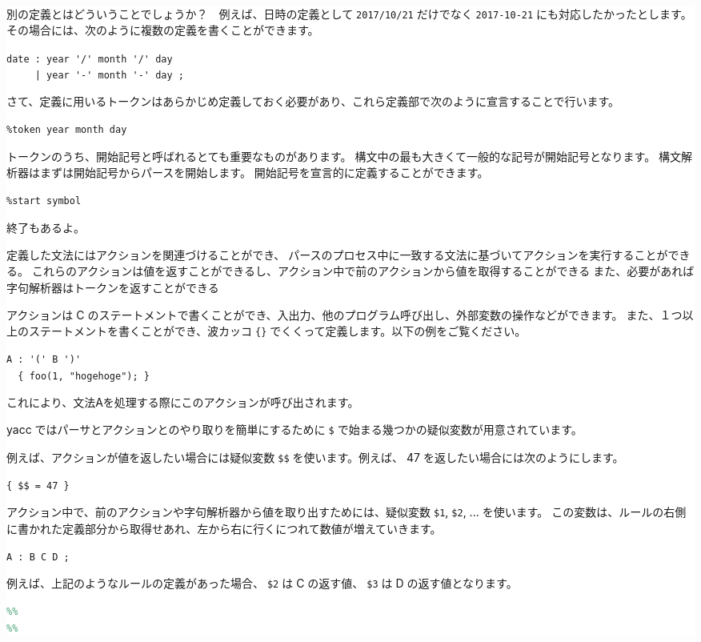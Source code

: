 別の定義とはどういうことでしょうか？　例えば、日時の定義として `2017/10/21` だけでなく `2017-10-21` にも対応したかったとします。
その場合には、次のように複数の定義を書くことができます。

```
date : year '/' month '/' day
     | year '-' month '-' day ;
```

さて、定義に用いるトークンはあらかじめ定義しておく必要があり、これら定義部で次のように宣言することで行います。

```
%token year month day
```

トークンのうち、開始記号と呼ばれるとても重要なものがあります。
構文中の最も大きくて一般的な記号が開始記号となります。
構文解析器はまずは開始記号からパースを開始します。
開始記号を宣言的に定義することができます。

```
%start symbol
```

終了もあるよ。

定義した文法にはアクションを関連づけることができ、
パースのプロセス中に一致する文法に基づいてアクションを実行することができる。
これらのアクションは値を返すことができるし、アクション中で前のアクションから値を取得することができる
また、必要があれば字句解析器はトークンを返すことができる

アクションは C のステートメントで書くことができ、入出力、他のプログラム呼び出し、外部変数の操作などができます。
また、１つ以上のステートメントを書くことができ、波カッコ `{}` でくくって定義します。以下の例をご覧ください。

```
A : '(' B ')'
  { foo(1, "hogehoge"); }
```

これにより、文法Aを処理する際にこのアクションが呼び出されます。

yacc ではパーサとアクションとのやり取りを簡単にするために `$` で始まる幾つかの疑似変数が用意されています。

例えば、アクションが値を返したい場合には疑似変数 `$$` を使います。例えば、 47 を返したい場合には次のようにします。

```
{ $$ = 47 }
```

アクション中で、前のアクションや字句解析器から値を取り出すためには、疑似変数 `$1`, `$2`, ... を使います。
この変数は、ルールの右側に書かれた定義部分から取得せあれ、左から右に行くにつれて数値が増えていきます。

```
A : B C D ;
```

例えば、上記のようなルールの定義があった場合、 `$2` は C の返す値、 `$3` は D の返す値となります。




```yacc:mybc.y
%%
%%
```

